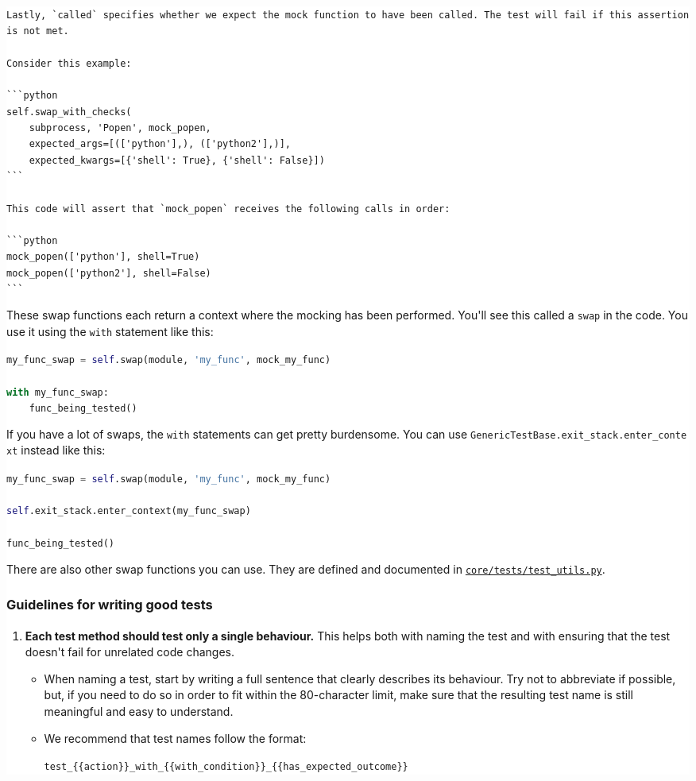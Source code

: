     Lastly, `called` specifies whether we expect the mock function to have been called. The test will fail if this assertion is not met.

    Consider this example:

    ```python
    self.swap_with_checks(
        subprocess, 'Popen', mock_popen,
        expected_args=[(['python'],), (['python2'],)],
        expected_kwargs=[{'shell': True}, {'shell': False}])
    ```

    This code will assert that `mock_popen` receives the following calls in order:

    ```python
    mock_popen(['python'], shell=True)
    mock_popen(['python2'], shell=False)
    ```

  These swap functions each return a context where the mocking has been performed. You'll see this called a `swap` in the code. You use it using the `with` statement like this:

  ```python
  my_func_swap = self.swap(module, 'my_func', mock_my_func)

  with my_func_swap:
      func_being_tested()
  ```

  If you have a lot of swaps, the `with` statements can get pretty burdensome. You can use `GenericTestBase.exit_stack.enter_context` instead like this:

  ```python
  my_func_swap = self.swap(module, 'my_func', mock_my_func)

  self.exit_stack.enter_context(my_func_swap)

  func_being_tested()
  ```

  There are also other swap functions you can use. They are defined and documented in [`core/tests/test_utils.py`](https://github.com/oppia/oppia/blob/develop/core/tests/test_utils.py).

### Guidelines for writing good tests

1. **Each test method should test only a single behaviour.** This helps both with naming the test and with ensuring that the test doesn't fail for unrelated code changes.

   * When naming a test, start by writing a full sentence that clearly describes its behaviour. Try not to abbreviate if possible, but, if you need to do so in order to fit within the 80-character limit, make sure that the resulting test name is still meaningful and easy to understand.

   * We recommend that test names follow the format:

     ```text
     test_{{action}}_with_{{with_condition}}_{{has_expected_outcome}}
     ```
